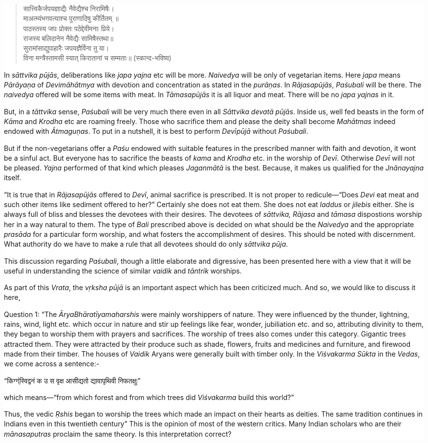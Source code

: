 > सात्त्विकैर्जपयज्ञाद्यैः नैवेद्यैश्च निरामिषैः।  
> माअत्म्यंभगवत्याश्च पुराणादिषु कीर्तितम् ॥  
> पाठस्तस्य जपः प्रोक्तः पठेद्देवीमनाः प्रिये।  
> राजस्य बलिदानेन नैवेद्यैः सामिषैस्तथा॥  
> सुरामांसाद्युपाहारैः जपयज्ञैर्विना तु या।  
> विना मन्त्रैस्तामसी स्यात् किरातानां च सम्मताः॥ \(स्कान्द-भविष्य\) 

In *sāttvika pūjās*, deliberations like *japa yajna* etc will be more. *Naivedya* will be only of vegetarian items. Here *japa* means *Pārāyaṇa* of *Devimāhātmya* with devotion and concentration as stated in the *purāṇas*. In *Rājasapūjās*, *Paśubali* will be there. The *naivedya* offered will be some items with meat. In *Tāmasapūjās* it is all liquor and meat. There will be no *japa yajnas* in it.

But, in a *tāttvika* sense, *Paśubali* will be very much there even in all *Sāttvika devatā pūjās*. Inside us, well fed beasts in the form of *Kāma* and *Krodha* etc are roaming freely. Those who sacrifice them and please the deity shall become *Mahātmas* indeed endowed with *Ātmaguṇas*. To put in a nutshell, it is best to perform *Devīpūjā* without *Paśubali*.

But if the non-vegetarians offer a *Paśu* endowed with suitable features in the prescribed manner with faith and devotion, it wont be a sinful act. But everyone has to sacrifice the beasts of *kama* and *Krodha* etc. in the worship of *Devī*. Otherwise *Devī* will not be pleased. *Yajna* performed of that kind which pleases *Jaganmātā* is the best. Because, it makes us qualified for the *Jnānayajna* itself.

“It is true that in *Rājasapūjās* offered to *Devī*, animal sacrifice is prescribed. It is not proper to redicule—“Does *Devi* eat meat and such other items like sediment offered to her?” Certainly she does not eat them. She does not eat *laddus* or *jilebis* either. She is always full of bliss and blesses the devotees with their desires. The devotees of *sāttvika, Rājasa* and *tāmasa* dispostions worship her in a way natural to them. The type of *Bali* prescribed above is decided on what should be the *Naivedya* and the appropriate *prasāda* for a particular form worship, and what fosters the accomplishment of desires. This should be noted with discernment. What authority do we have to make a rule that all devotees should do only *sāttvika pūja*.

This discussion regarding *Paśubali*, though a little elaborate and digressive, has been presented here with a view that it will be useful in understanding the science of similar *vaidik* and *tāntrik* worships.

As part of this *Vrata*, the *vṛksha pūjā* is an important aspect which has been criticized much. And so, we would like to discuss it here,

Question 1: “The *ĀryaBhāratīyamaharshis* were mainly worshippers of nature. They were influenced by the thunder, lightning, rains, wind, light etc. which occur in nature and stir up feelings like fear, wonder, jubiliation etc. and so, attributing divinity to them, they began to worship them with prayers and sacrifices. The worship of trees also comes under this category. Gigantic trees attracted them. They were attracted by their produce such as shade, flowers, fruits and medicines and furniture, and firewood made from their timber. The houses of *Vaidik* Aryans were generally built with timber only. In the *Viśvakarma Sūkta* in the *Vedas*, we come across a sentence:-

“किग्ग्ंस्विद्वनं क उ स वृक्ष आसीद्यतो द्यावापृथिवी निफतक्षुः”

which means—“from which forest and from which trees did *Viśvakarma* build this world?”

Thus, the vedic *Ṛshis* began to worship the trees which made an impact on their hearts as deities. The same tradition continues in Indians even in this twentieth century” This is the opinion of most of the western critics. Many Indian scholars who are their *mānasaputras* proclaim the same theory. Is this interpretation correct?
